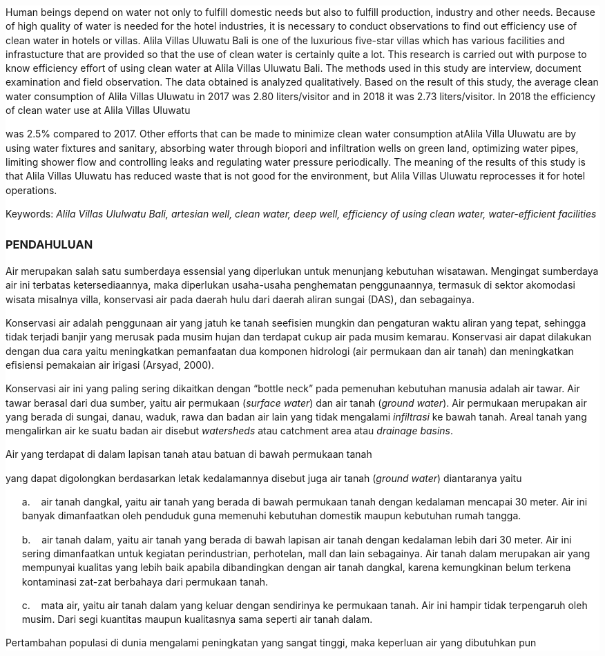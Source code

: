 <p><span class="font6">Human beings depend on water not only to fulfill domestic needs but also to fulfill production, industry and other needs. Because of high quality of water is needed for the hotel industries, it is necessary to conduct observations to find out efficiency use of clean water in hotels or villas. Alila Villas Uluwatu Bali is one of the luxurious five-star villas which has various facilities and infrastucture that are provided so that the use of clean water is certainly quite a lot. This research is carried out with purpose to know efficiency effort of using clean water at Alila Villas Uluwatu Bali. The methods used in this study are interview, document examination and field observation. The data obtained is analyzed qualitatively. Based on the result of this study, the average clean water consumption of Alila Villas Uluwatu in 2017 was 2.80 liters/visitor and in 2018 it was 2.73 liters/visitor. In 2018 the efficiency of clean water use at Alila Villas Uluwatu</span></p>
<p><span class="font6">was 2.5% compared to 2017. Other efforts that can be made to minimize clean water consumption atAlila Villa Uluwatu are by using water fixtures and sanitary, absorbing water through biopori and infiltration wells on green land, optimizing water pipes, limiting shower flow and controlling leaks and regulating water pressure periodically. The meaning of the results of this study is that Alila Villas Uluwatu has reduced waste that is not good for the environment, but Alila Villas Uluwatu reprocesses it for hotel operations.</span></p>
<p><span class="font6">Keywords: </span><span class="font6" style="font-style:italic;">Alila Villas Ululwatu Bali, artesian well, clean water, deep well, efficiency of using clean water, water-efficient facilities</span></p>
<h3><a name="bookmark5"></a><span class="font6" style="font-weight:bold;"><a name="bookmark6"></a>PENDAHULUAN</span></h3>
<p><span class="font6">Air merupakan salah satu sumberdaya essensial yang diperlukan untuk menunjang kebutuhan wisatawan. Mengingat sumberdaya air ini terbatas ketersediaannya, maka diperlukan usaha-usaha penghematan penggunaannya, termasuk di sektor akomodasi wisata misalnya villa, konservasi air pada daerah hulu dari daerah aliran sungai (DAS), dan sebagainya.</span></p>
<p><span class="font6">Konservasi air adalah penggunaan air yang jatuh ke tanah seefisien mungkin dan pengaturan waktu aliran yang tepat, sehingga tidak terjadi banjir yang merusak pada musim hujan dan terdapat cukup air pada musim kemarau. Konservasi air dapat dilakukan dengan dua cara yaitu meningkatkan pemanfaatan dua komponen hidrologi (air permukaan dan air tanah) dan meningkatkan efisiensi pemakaian air irigasi (Arsyad, 2000).</span></p>
<p><span class="font6">Konservasi air ini yang paling sering dikaitkan dengan “bottle neck” pada pemenuhan kebutuhan manusia adalah air tawar. Air tawar berasal dari dua sumber, yaitu air permukaan (</span><span class="font6" style="font-style:italic;">surface water</span><span class="font6">) dan air tanah (</span><span class="font6" style="font-style:italic;">ground water</span><span class="font6">). Air permukaan merupakan air yang berada di sungai, danau, waduk, rawa dan badan air lain yang tidak mengalami </span><span class="font6" style="font-style:italic;">infiltrasi</span><span class="font6"> ke bawah tanah. Areal tanah yang mengalirkan air ke suatu badan air disebut </span><span class="font6" style="font-style:italic;">watersheds</span><span class="font6"> atau catchment area atau </span><span class="font6" style="font-style:italic;">drainage basins</span><span class="font6">.</span></p>
<p><span class="font6">Air yang terdapat di dalam lapisan tanah atau batuan di bawah permukaan tanah</span></p>
<p><span class="font6">yang dapat digolongkan berdasarkan letak kedalamannya disebut juga air tanah (</span><span class="font6" style="font-style:italic;">ground water</span><span class="font6">) diantaranya yaitu</span></p>
<ul style="list-style:none;"><li>
<p><span class="font6">a. &nbsp;&nbsp;&nbsp;air tanah dangkal, yaitu air tanah yang berada di bawah permukaan tanah dengan kedalaman mencapai 30 meter. Air ini banyak dimanfaatkan oleh penduduk guna memenuhi kebutuhan domestik maupun kebutuhan rumah tangga.</span></p></li>
<li>
<p><span class="font6">b. &nbsp;&nbsp;&nbsp;air tanah dalam, yaitu air tanah yang berada di bawah lapisan air tanah dengan kedalaman lebih dari 30 meter. Air ini sering dimanfaatkan untuk kegiatan perindustrian, perhotelan, mall dan lain sebagainya. Air tanah dalam merupakan air yang mempunyai kualitas yang lebih baik apabila dibandingkan dengan air tanah dangkal, karena kemungkinan belum terkena kontaminasi zat-zat berbahaya dari permukaan tanah.</span></p></li>
<li>
<p><span class="font6">c. &nbsp;&nbsp;&nbsp;mata air, yaitu air tanah dalam yang keluar dengan sendirinya ke permukaan tanah. Air ini hampir tidak terpengaruh oleh musim. Dari segi kuantitas maupun kualitasnya sama seperti air tanah dalam.</span></p></li></ul>
<p><span class="font6">Pertambahan populasi di dunia mengalami peningkatan yang sangat tinggi, maka keperluan air yang dibutuhkan pun</span></p>